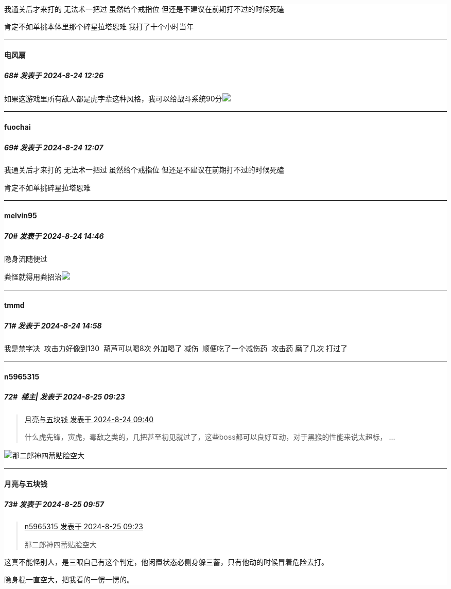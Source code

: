 我通关后才来打的 无法术一把过 虽然给个戒指位 但还是不建议在前期打不过的时候死磕

肯定不如单挑本体里那个碎星拉塔恩难 我打了十个小时当年


*****

####  电风扇  
##### 68#       发表于 2024-8-24 12:26

如果这游戏里所有敌人都是虎字辈这种风格，我可以给战斗系统90分<img src="https://static.saraba1st.com/image/smiley/face2017/038.png" referrerpolicy="no-referrer">


*****

####  fuochai  
##### 69#       发表于 2024-8-24 12:07

我通关后才来打的 无法术一把过 虽然给个戒指位 但还是不建议在前期打不过的时候死磕

肯定不如单挑碎星拉塔恩难 


*****

####  melvin95  
##### 70#       发表于 2024-8-24 14:46

隐身流随便过

粪怪就得用粪招治<img src="https://static.saraba1st.com/image/smiley/face2017/067.png" referrerpolicy="no-referrer">


*****

####  tmmd  
##### 71#       发表于 2024-8-24 14:58

我是禁字决  攻击力好像到130  葫芦可以喝8次 外加喝了 减伤  顺便吃了一个减伤药  攻击药 磨了几次 打过了


*****

####  n5965315  
##### 72#         楼主| 发表于 2024-8-25 09:23

<blockquote><a href="httphttps://bbs.saraba1st.com/2b/forum.php?mod=redirect&amp;goto=findpost&amp;pid=65998314&amp;ptid=2196059" target="_blank">月亮与五块钱 发表于 2024-8-24 09:40</a>

什么虎先锋，寅虎，毒敌之类的，几把甚至初见就过了，这些boss都可以良好互动，对于黑猴的性能来说太超标， ...</blockquote>
<img src="https://static.saraba1st.com/image/smiley/face2017/067.png" referrerpolicy="no-referrer">那二郎神四蓄贴脸空大 


*****

####  月亮与五块钱  
##### 73#       发表于 2024-8-25 09:57

<blockquote><a href="httphttps://bbs.saraba1st.com/2b/forum.php?mod=redirect&amp;goto=findpost&amp;pid=66006244&amp;ptid=2196059" target="_blank">n5965315 发表于 2024-8-25 09:23</a>

那二郎神四蓄贴脸空大</blockquote>
这真不能怪别人，是三眼自己有这个判定，他闲置状态必侧身躲三蓄，只有他动的时候冒着危险去打。

隐身棍一直空大，把我看的一愣一愣的。

